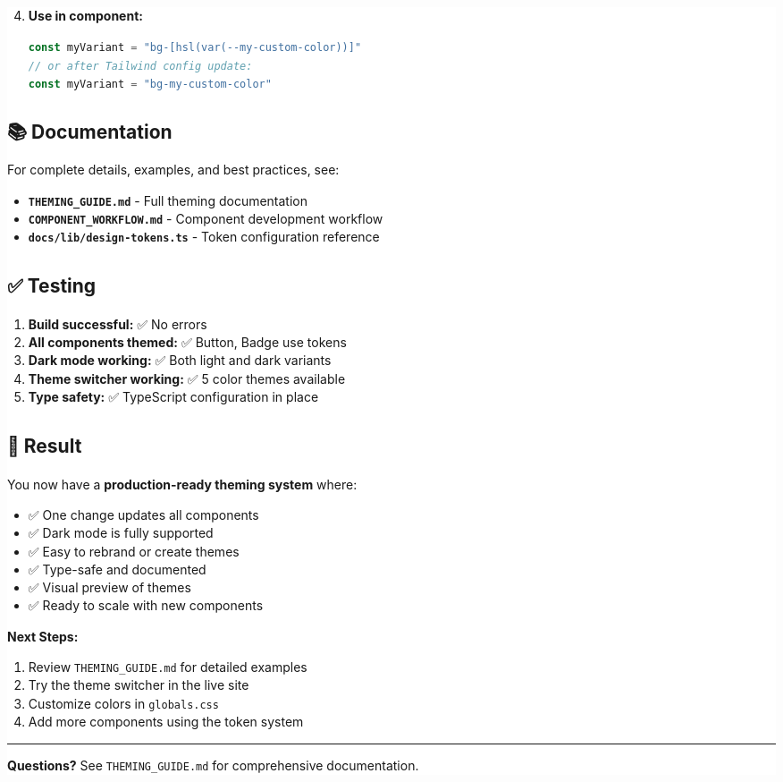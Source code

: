 4. **Use in component:**
   ```typescript
   const myVariant = "bg-[hsl(var(--my-custom-color))]"
   // or after Tailwind config update:
   const myVariant = "bg-my-custom-color"
   ```

## 📚 Documentation

For complete details, examples, and best practices, see:
- **`THEMING_GUIDE.md`** - Full theming documentation
- **`COMPONENT_WORKFLOW.md`** - Component development workflow
- **`docs/lib/design-tokens.ts`** - Token configuration reference

## ✅ Testing

1. **Build successful:** ✅ No errors
2. **All components themed:** ✅ Button, Badge use tokens
3. **Dark mode working:** ✅ Both light and dark variants
4. **Theme switcher working:** ✅ 5 color themes available
5. **Type safety:** ✅ TypeScript configuration in place

## 🎉 Result

You now have a **production-ready theming system** where:
- ✅ One change updates all components
- ✅ Dark mode is fully supported
- ✅ Easy to rebrand or create themes
- ✅ Type-safe and documented
- ✅ Visual preview of themes
- ✅ Ready to scale with new components

**Next Steps:**
1. Review `THEMING_GUIDE.md` for detailed examples
2. Try the theme switcher in the live site
3. Customize colors in `globals.css`
4. Add more components using the token system

---

**Questions?** See `THEMING_GUIDE.md` for comprehensive documentation.

